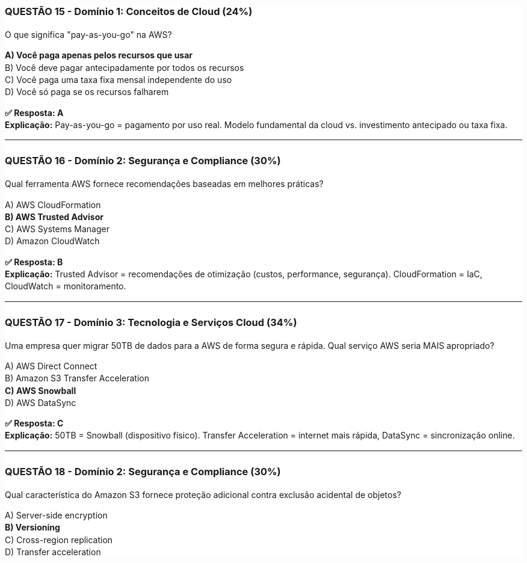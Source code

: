 
### **QUESTÃO 15** - Domínio 1: Conceitos de Cloud (24%)

O que significa "pay-as-you-go" na AWS?

**A) Você paga apenas pelos recursos que usar**  
B) Você deve pagar antecipadamente por todos os recursos  
C) Você paga uma taxa fixa mensal independente do uso  
D) Você só paga se os recursos falharem

**✅ Resposta: A**  
**Explicação:** Pay-as-you-go = pagamento por uso real. Modelo fundamental da cloud vs. investimento antecipado ou taxa fixa.

---

### **QUESTÃO 16** - Domínio 2: Segurança e Compliance (30%)

Qual ferramenta AWS fornece recomendações baseadas em melhores práticas?

A) AWS CloudFormation  
**B) AWS Trusted Advisor**  
C) AWS Systems Manager  
D) Amazon CloudWatch

**✅ Resposta: B**  
**Explicação:** Trusted Advisor = recomendações de otimização (custos, performance, segurança). CloudFormation = IaC, CloudWatch = monitoramento.

---

### **QUESTÃO 17** - Domínio 3: Tecnologia e Serviços Cloud (34%)

Uma empresa quer migrar 50TB de dados para a AWS de forma segura e rápida. Qual serviço AWS seria MAIS apropriado?

A) AWS Direct Connect  
B) Amazon S3 Transfer Acceleration  
**C) AWS Snowball**  
D) AWS DataSync

**✅ Resposta: C**  
**Explicação:** 50TB = Snowball (dispositivo físico). Transfer Acceleration = internet mais rápida, DataSync = sincronização online.

---

### **QUESTÃO 18** - Domínio 2: Segurança e Compliance (30%)

Qual característica do Amazon S3 fornece proteção adicional contra exclusão acidental de objetos?

A) Server-side encryption  
**B) Versioning**  
C) Cross-region replication  
D) Transfer acceleration
